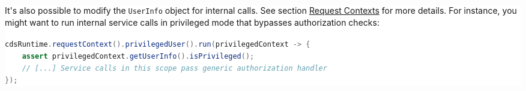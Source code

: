 It's also possible to modify the `UserInfo` object for internal calls. See section [Request Contexts](./request-contexts) for more details.
For instance, you might want to run internal service calls in privileged mode that bypasses authorization checks:

```java
cdsRuntime.requestContext().privilegedUser().run(privilegedContext -> {
	assert privilegedContext.getUserInfo().isPrivileged();
	// [...] Service calls in this scope pass generic authorization handler
});
```
